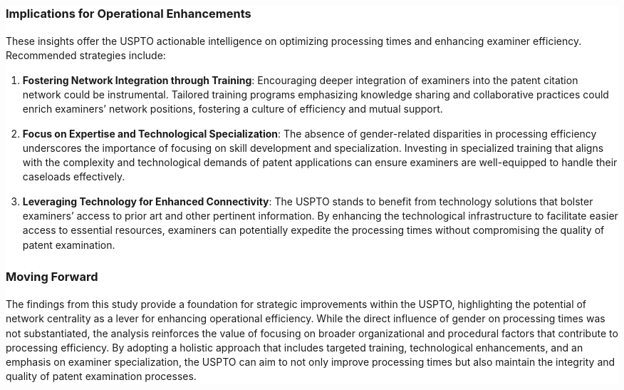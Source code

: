 ### Implications for Operational Enhancements

These insights offer the USPTO actionable intelligence on optimizing
processing times and enhancing examiner efficiency. Recommended
strategies include:

1.  **Fostering Network Integration through Training**: Encouraging
    deeper integration of examiners into the patent citation network
    could be instrumental. Tailored training programs emphasizing
    knowledge sharing and collaborative practices could enrich
    examiners’ network positions, fostering a culture of efficiency and
    mutual support.

2.  **Focus on Expertise and Technological Specialization**: The absence
    of gender-related disparities in processing efficiency underscores
    the importance of focusing on skill development and specialization.
    Investing in specialized training that aligns with the complexity
    and technological demands of patent applications can ensure
    examiners are well-equipped to handle their caseloads effectively.

3.  **Leveraging Technology for Enhanced Connectivity**: The USPTO
    stands to benefit from technology solutions that bolster examiners’
    access to prior art and other pertinent information. By enhancing
    the technological infrastructure to facilitate easier access to
    essential resources, examiners can potentially expedite the
    processing times without compromising the quality of patent
    examination.

### Moving Forward

The findings from this study provide a foundation for strategic
improvements within the USPTO, highlighting the potential of network
centrality as a lever for enhancing operational efficiency. While the
direct influence of gender on processing times was not substantiated,
the analysis reinforces the value of focusing on broader organizational
and procedural factors that contribute to processing efficiency. By
adopting a holistic approach that includes targeted training,
technological enhancements, and an emphasis on examiner specialization,
the USPTO can aim to not only improve processing times but also maintain
the integrity and quality of patent examination processes.
